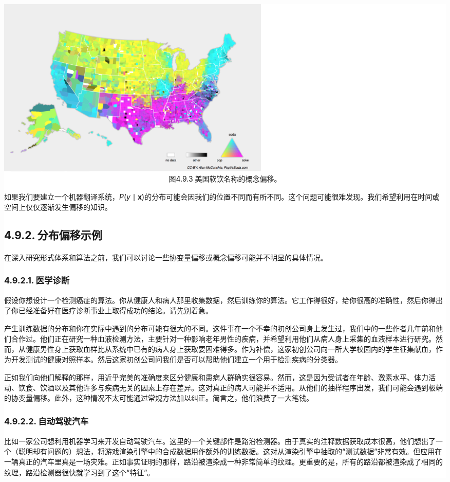 <img width=500 src="../img/popvssoda.png"/>
</div>
<center>图4.9.3 美国软饮名称的概念偏移。</center>


如果我们要建立一个机器翻译系统，$P(y \mid \mathbf{x})$的分布可能会因我们的位置不同而有所不同。这个问题可能很难发现。我们希望利用在时间或空间上仅仅逐渐发生偏移的知识。

## 4.9.2. 分布偏移示例

在深入研究形式体系和算法之前，我们可以讨论一些协变量偏移或概念偏移可能并不明显的具体情况。

### 4.9.2.1. 医学诊断

假设你想设计一个检测癌症的算法。你从健康人和病人那里收集数据，然后训练你的算法。它工作得很好，给你很高的准确性，然后你得出了你已经准备好在医疗诊断事业上取得成功的结论。请先别着急。

产生训练数据的分布和你在实际中遇到的分布可能有很大的不同。这件事在一个不幸的初创公司身上发生过，我们中的一些作者几年前和他们合作过。他们正在研究一种血液检测方法，主要针对一种影响老年男性的疾病，并希望利用他们从病人身上采集的血液样本进行研究。然而，从健康男性身上获取血样比从系统中已有的病人身上获取要困难得多。作为补偿，这家初创公司向一所大学校园内的学生征集献血，作为开发测试的健康对照样本。然后这家初创公司问我们是否可以帮助他们建立一个用于检测疾病的分类器。

正如我们向他们解释的那样，用近乎完美的准确度来区分健康和患病人群确实很容易。然而，这是因为受试者在年龄、激素水平、体力活动、饮食、饮酒以及其他许多与疾病无关的因素上存在差异。这对真正的病人可能并不适用。从他们的抽样程序出发，我们可能会遇到极端的协变量偏移。此外，这种情况不太可能通过常规方法加以纠正。简言之，他们浪费了一大笔钱。

### 4.9.2.2. 自动驾驶汽车

比如一家公司想利用机器学习来开发自动驾驶汽车。这里的一个关键部件是路沿检测器。由于真实的注释数据获取成本很高，他们想出了一个（聪明却有问题的）想法，将游戏渲染引擎中的合成数据用作额外的训练数据。这对从渲染引擎中抽取的“测试数据”非常有效。但应用在一辆真正的汽车里真是一场灾难。正如事实证明的那样，路沿被渲染成一种非常简单的纹理。更重要的是，所有的路沿都被渲染成了相同的纹理，路沿检测器很快就学习到了这个“特征”。
